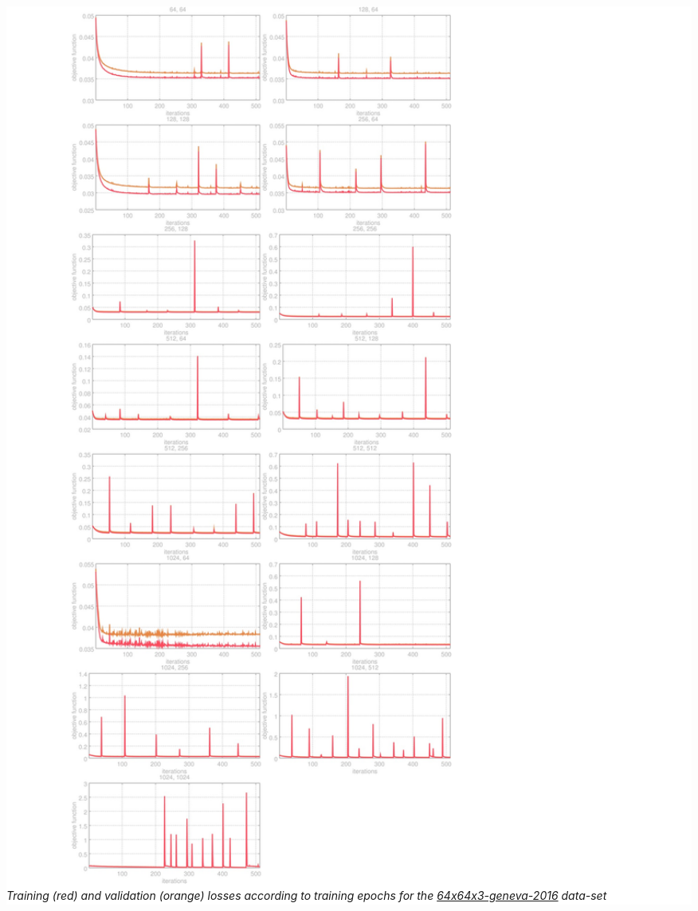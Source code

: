 <img src="https://github.com/nils-hamel/turing-project/blob/master/doc/research/8f7a9e0546192e36/64x64x3-geneva-2016-loss.jpg?raw=true" width="640">
<br />
<i>Training (red) and validation (orange) losses according to training epochs for the <a href="https://github.com/nils-hamel/turing-project/blob/master/doc/dataset/64x64x3-geneva-2016.md">64x64x3-geneva-2016</a> data-set</i>
</p>
